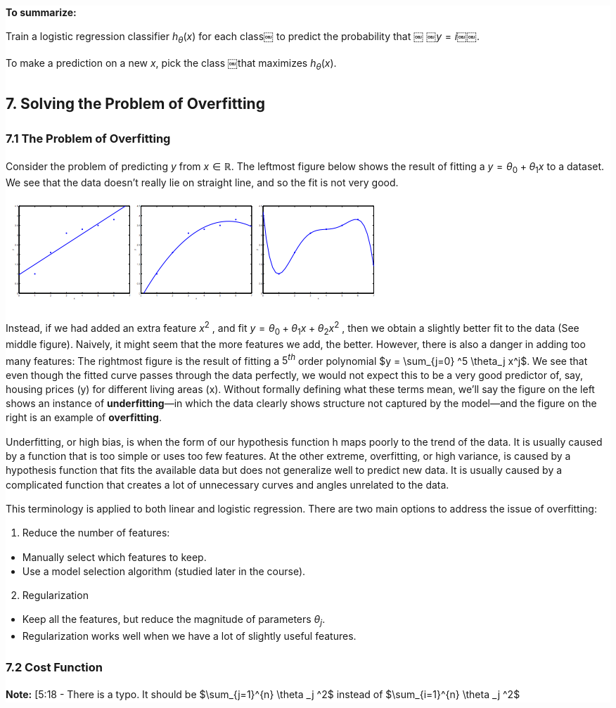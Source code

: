 **To summarize:**

Train a logistic regression classifier $h_\theta(x)$ for each class￼ to predict the probability that ￼ ￼$y = i￼$￼.

To make a prediction on a new $x$, pick the class ￼that maximizes  $h_\theta (x)$.

## 7. Solving the Problem of Overfitting
### 7.1 The Problem of Overfitting

Consider the problem of predicting $y$ from $x \in \mathbb{R}$. The leftmost figure below shows the result of fitting a $y =  \theta_0 + \theta_1x$  to a dataset. We see that the data doesn’t really lie on straight line, and so the fit is not very good.

![](pictures/Screenshot-2016-11-15-00.23.30.png)

Instead, if we had added an extra feature  $x^2$  , and fit $y = \theta_0 + \theta_1x + \theta_2x^2$  , then we obtain a slightly better fit to the data (See middle figure). Naively, it might seem that the more features we add, the better. However, there is also a danger in adding too many features: The rightmost figure is the result of fitting a  $5^{th}$  order polynomial  $y = \sum_{j=0} ^5 \theta_j x^j$. We see that even though the fitted curve passes through the data perfectly, we would not expect this to be a very good predictor of, say, housing prices (y) for different living areas (x). Without formally defining what these terms mean, we’ll say the figure on the left shows an instance of  **underfitting**—in which the data clearly shows structure not captured by the model—and the figure on the right is an example of  **overfitting**.

Underfitting, or high bias, is when the form of our hypothesis function h maps poorly to the trend of the data. It is usually caused by a function that is too simple or uses too few features. At the other extreme, overfitting, or high variance, is caused by a hypothesis function that fits the available data but does not generalize well to predict new data. It is usually caused by a complicated function that creates a lot of unnecessary curves and angles unrelated to the data.

This terminology is applied to both linear and logistic regression. There are two main options to address the issue of overfitting:

1. Reduce the number of features:
-   Manually select which features to keep.
-   Use a model selection algorithm (studied later in the course).

2. Regularization
-   Keep all the features, but reduce the magnitude of parameters  $\theta_j$​.
-   Regularization works well when we have a lot of slightly useful features.

### 7.2 Cost Function

**Note:**  [5:18 - There is a typo. It should be  $\sum_{j=1}^{n} \theta _j ^2$   instead of  $\sum_{i=1}^{n} \theta _j ^2$
